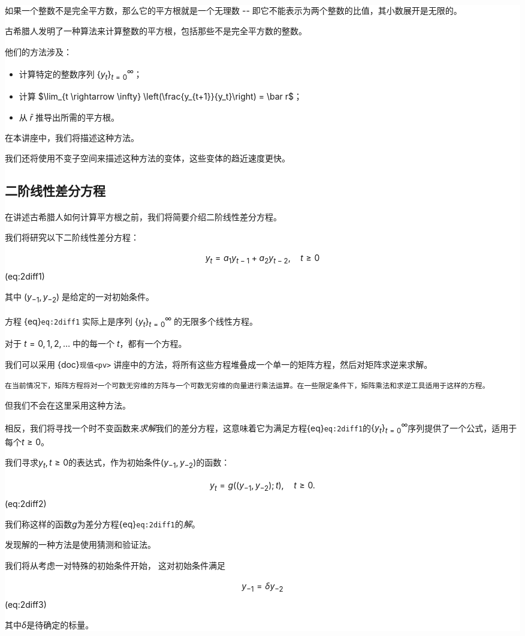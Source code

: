 如果一个整数不是完全平方数，那么它的平方根就是一个无理数 -- 即它不能表示为两个整数的比值，其小数展开是无限的。

古希腊人发明了一种算法来计算整数的平方根，包括那些不是完全平方数的整数。

他们的方法涉及：

 * 计算特定的整数序列 $\{y_t\}_{t=0}^\infty$；
 
 * 计算 $\lim_{t \rightarrow \infty} \left(\frac{y_{t+1}}{y_t}\right) = \bar r$；
 
 * 从 $\bar r$ 推导出所需的平方根。
 
在本讲座中，我们将描述这种方法。

我们还将使用不变子空间来描述这种方法的变体，这些变体的趋近速度更快。

## 二阶线性差分方程

在讲述古希腊人如何计算平方根之前，我们将简要介绍二阶线性差分方程。

我们将研究以下二阶线性差分方程：

$$
y_t = a_1 y_{t-1} + a_2 y_{t-2}, \quad t \geq 0
$$ (eq:2diff1)

其中 $(y_{-1}, y_{-2})$ 是给定的一对初始条件。

方程 {eq}`eq:2diff1` 实际上是序列 $\{y_t\}_{t=0}^\infty$ 的无限多个线性方程。

对于 $t = 0, 1, 2, \ldots$ 中的每一个 $t$，都有一个方程。

我们可以采用 {doc}`现值<pv>` 讲座中的方法，将所有这些方程堆叠成一个单一的矩阵方程，然后对矩阵求逆来求解。

```{note} 
在当前情况下，矩阵方程将对一个可数无穷维的方阵与一个可数无穷维的向量进行乘法运算。在一些限定条件下，矩阵乘法和求逆工具适用于这样的方程。
```

但我们不会在这里采用这种方法。

相反，我们将寻找一个时不变函数来*求解*我们的差分方程，这意味着它为满足方程{eq}`eq:2diff1`的$\{y_t\}_{t=0}^\infty$序列提供了一个公式，适用于每个$t \geq 0$。

我们寻求$y_t, t \geq 0$的表达式，作为初始条件$(y_{-1}, y_{-2})$的函数：

$$ 
y_t = g((y_{-1}, y_{-2});t), \quad t \geq 0.
$$ (eq:2diff2)

我们称这样的函数$g$为差分方程{eq}`eq:2diff1`的*解*。

发现解的一种方法是使用猜测和验证法。

我们将从考虑一对特殊的初始条件开始，
这对初始条件满足

$$
y_{-1} = \delta y_{-2}
$$ (eq:2diff3)

其中$\delta$是待确定的标量。
